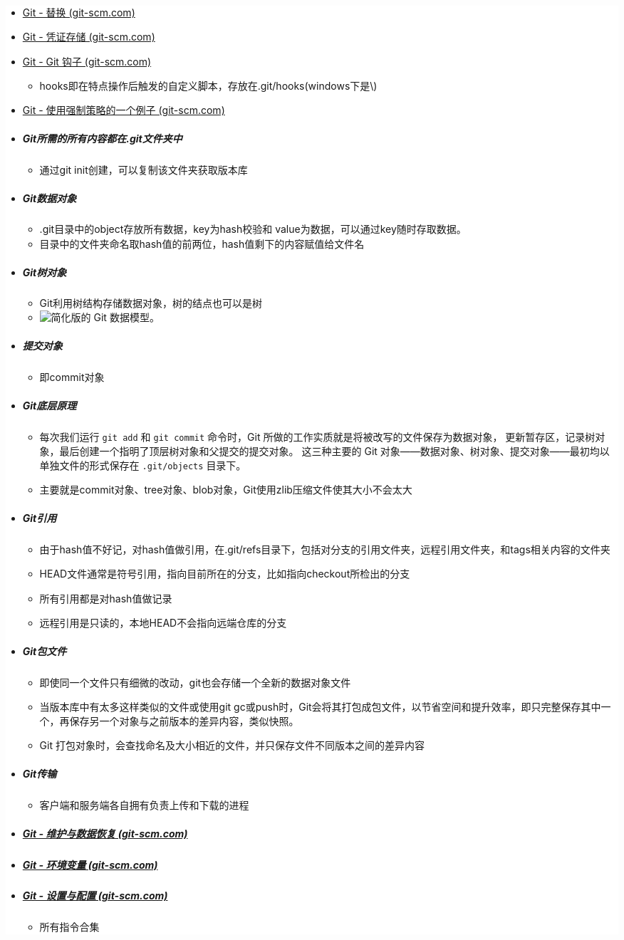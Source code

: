 - [Git - 替换 (git-scm.com)](https://git-scm.com/book/zh/v2/Git-工具-替换)

- [Git - 凭证存储 (git-scm.com)](https://git-scm.com/book/zh/v2/Git-工具-凭证存储)

- [Git - Git 钩子 (git-scm.com)](https://git-scm.com/book/zh/v2/自定义-Git-Git-钩子)

  - hooks即在特点操作后触发的自定义脚本，存放在.git/hooks(windows下是\\)

- [Git - 使用强制策略的一个例子 (git-scm.com)](https://git-scm.com/book/zh/v2/自定义-Git-使用强制策略的一个例子)

- ##### Git所需的所有内容都在.git文件夹中

  - 通过git init创建，可以复制该文件夹获取版本库

- ##### Git数据对象

  - .git目录中的object存放所有数据，key为hash校验和 value为数据，可以通过key随时存取数据。
  - 目录中的文件夹命名取hash值的前两位，hash值剩下的内容赋值给文件名

- ##### Git树对象

  - Git利用树结构存储数据对象，树的结点也可以是树
  - ![简化版的 Git 数据模型。](https://git-scm.com/book/en/v2/images/data-model-1.png)

- ##### 提交对象

  - 即commit对象

- ##### Git底层原理

  - 每次我们运行 `git add` 和 `git commit` 命令时，Git 所做的工作实质就是将被改写的文件保存为数据对象， 更新暂存区，记录树对象，最后创建一个指明了顶层树对象和父提交的提交对象。 这三种主要的 Git 对象——数据对象、树对象、提交对象——最初均以单独文件的形式保存在 `.git/objects` 目录下。

  - 主要就是commit对象、tree对象、blob对象，Git使用zlib压缩文件使其大小不会太大

- ##### Git引用

  - 由于hash值不好记，对hash值做引用，在.git/refs目录下，包括对分支的引用文件夹，远程引用文件夹，和tags相关内容的文件夹

  - HEAD文件通常是符号引用，指向目前所在的分支，比如指向checkout所检出的分支

  - 所有引用都是对hash值做记录

  - 远程引用是只读的，本地HEAD不会指向远端仓库的分支

- ##### Git包文件

  - 即使同一个文件只有细微的改动，git也会存储一个全新的数据对象文件

  - 当版本库中有太多这样类似的文件或使用git gc或push时，Git会将其打包成包文件，以节省空间和提升效率，即只完整保存其中一个，再保存另一个对象与之前版本的差异内容，类似快照。

  - Git 打包对象时，会查找命名及大小相近的文件，并只保存文件不同版本之间的差异内容

- ##### Git传输

  - 客户端和服务端各自拥有负责上传和下载的进程

- ##### [Git - 维护与数据恢复 (git-scm.com)](https://git-scm.com/book/zh/v2/Git-内部原理-维护与数据恢复)

- ##### [Git - 环境变量 (git-scm.com)](https://git-scm.com/book/zh/v2/Git-内部原理-环境变量)

- ##### [Git - 设置与配置 (git-scm.com)](https://git-scm.com/book/zh/v2/附录-C%3A-Git-命令-设置与配置)

  - 所有指令合集
